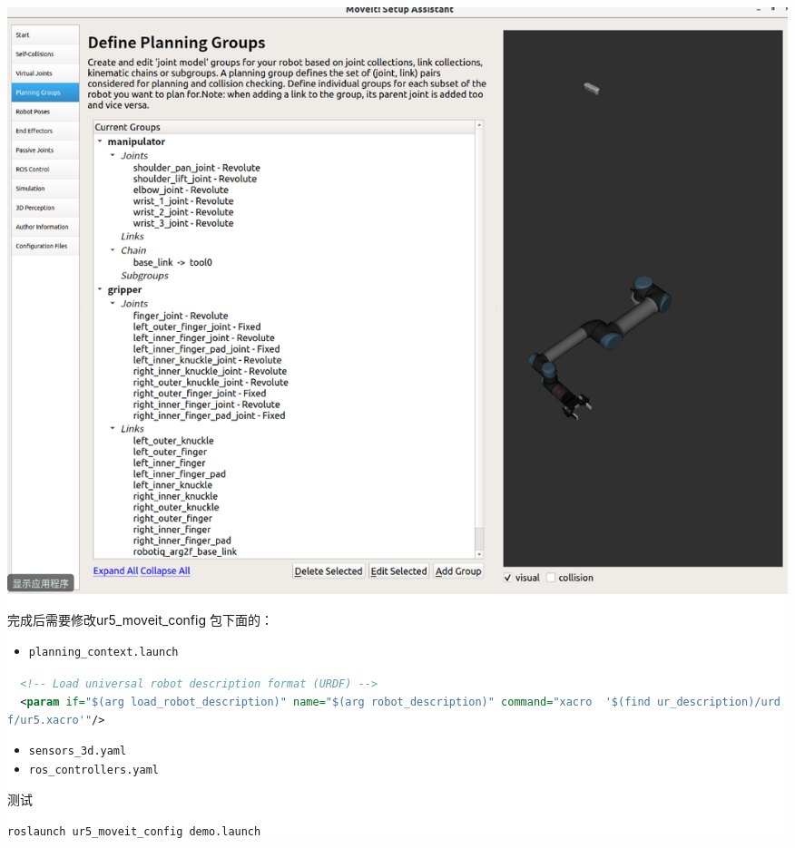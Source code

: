 ![image-20230719155625365](../../../assets/75_image-20230719155625365.png)

完成后需要修改ur5_moveit_config 包下面的：

- `planning_context.launch`

```xml
  <!-- Load universal robot description format (URDF) -->
  <param if="$(arg load_robot_description)" name="$(arg robot_description)" command="xacro  '$(find ur_description)/urdf/ur5.xacro'"/>
```

- ` sensors_3d.yaml `
- ` ros_controllers.yaml `



测试

```shell
roslaunch ur5_moveit_config demo.launch
```
